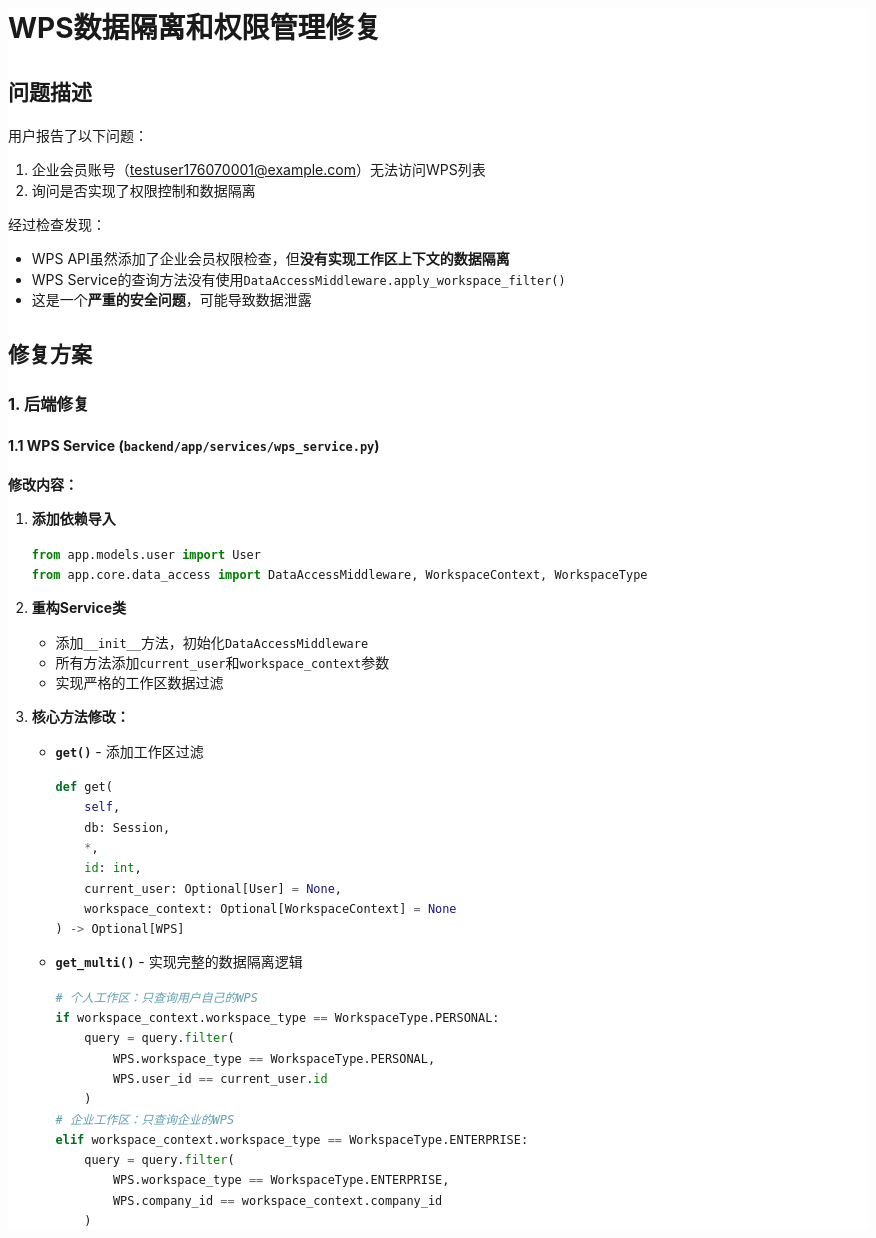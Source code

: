 # WPS数据隔离和权限管理修复

## 问题描述

用户报告了以下问题：
1. 企业会员账号（testuser176070001@example.com）无法访问WPS列表
2. 询问是否实现了权限控制和数据隔离

经过检查发现：
- WPS API虽然添加了企业会员权限检查，但**没有实现工作区上下文的数据隔离**
- WPS Service的查询方法没有使用`DataAccessMiddleware.apply_workspace_filter()`
- 这是一个**严重的安全问题**，可能导致数据泄露

## 修复方案

### 1. 后端修复

#### 1.1 WPS Service (`backend/app/services/wps_service.py`)

**修改内容：**

1. **添加依赖导入**
   ```python
   from app.models.user import User
   from app.core.data_access import DataAccessMiddleware, WorkspaceContext, WorkspaceType
   ```

2. **重构Service类**
   - 添加`__init__`方法，初始化`DataAccessMiddleware`
   - 所有方法添加`current_user`和`workspace_context`参数
   - 实现严格的工作区数据过滤

3. **核心方法修改：**

   - **`get()`** - 添加工作区过滤
     ```python
     def get(
         self,
         db: Session,
         *,
         id: int,
         current_user: Optional[User] = None,
         workspace_context: Optional[WorkspaceContext] = None
     ) -> Optional[WPS]
     ```

   - **`get_multi()`** - 实现完整的数据隔离逻辑
     ```python
     # 个人工作区：只查询用户自己的WPS
     if workspace_context.workspace_type == WorkspaceType.PERSONAL:
         query = query.filter(
             WPS.workspace_type == WorkspaceType.PERSONAL,
             WPS.user_id == current_user.id
         )
     # 企业工作区：只查询企业的WPS
     elif workspace_context.workspace_type == WorkspaceType.ENTERPRISE:
         query = query.filter(
             WPS.workspace_type == WorkspaceType.ENTERPRISE,
             WPS.company_id == workspace_context.company_id
         )